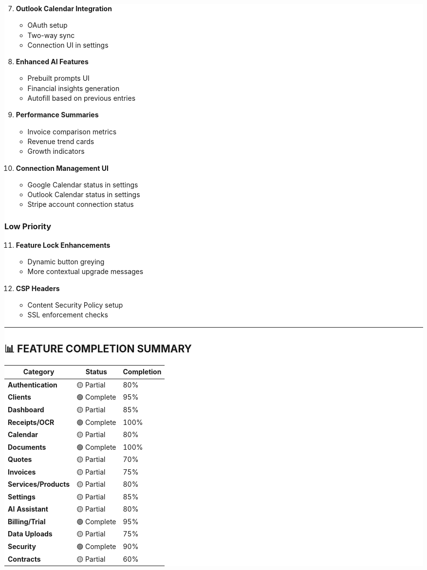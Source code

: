 7. **Outlook Calendar Integration**
   - OAuth setup
   - Two-way sync
   - Connection UI in settings

8. **Enhanced AI Features**
   - Prebuilt prompts UI
   - Financial insights generation
   - Autofill based on previous entries

9. **Performance Summaries**
   - Invoice comparison metrics
   - Revenue trend cards
   - Growth indicators

10. **Connection Management UI**
    - Google Calendar status in settings
    - Outlook Calendar status in settings
    - Stripe account connection status

### Low Priority

11. **Feature Lock Enhancements**
    - Dynamic button greying
    - More contextual upgrade messages

12. **CSP Headers**
    - Content Security Policy setup
    - SSL enforcement checks

---

## 📊 FEATURE COMPLETION SUMMARY

| Category | Status | Completion |
|----------|--------|------------|
| **Authentication** | 🟡 Partial | 80% |
| **Clients** | 🟢 Complete | 95% |
| **Dashboard** | 🟡 Partial | 85% |
| **Receipts/OCR** | 🟢 Complete | 100% |
| **Calendar** | 🟡 Partial | 80% |
| **Documents** | 🟢 Complete | 100% |
| **Quotes** | 🟡 Partial | 70% |
| **Invoices** | 🟡 Partial | 75% |
| **Services/Products** | 🟡 Partial | 80% |
| **Settings** | 🟡 Partial | 85% |
| **AI Assistant** | 🟡 Partial | 80% |
| **Billing/Trial** | 🟢 Complete | 95% |
| **Data Uploads** | 🟡 Partial | 75% |
| **Security** | 🟢 Complete | 90% |
| **Contracts** | 🟡 Partial | 60% |
